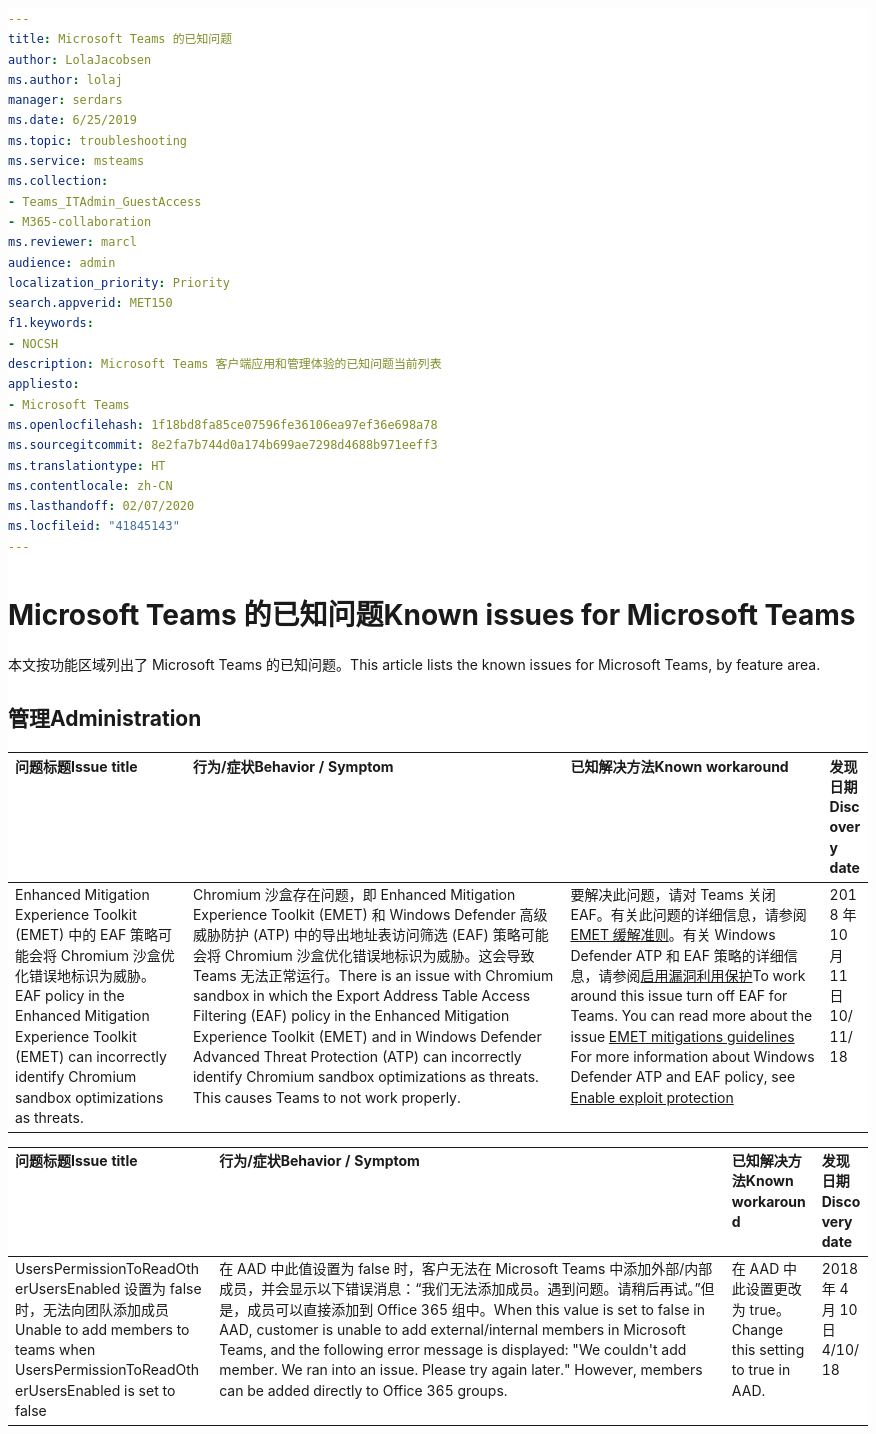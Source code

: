 ```yaml
---
title: Microsoft Teams 的已知问题
author: LolaJacobsen
ms.author: lolaj
manager: serdars
ms.date: 6/25/2019
ms.topic: troubleshooting
ms.service: msteams
ms.collection:
- Teams_ITAdmin_GuestAccess
- M365-collaboration
ms.reviewer: marcl
audience: admin
localization_priority: Priority
search.appverid: MET150
f1.keywords:
- NOCSH
description: Microsoft Teams 客户端应用和管理体验的已知问题当前列表
appliesto:
- Microsoft Teams
ms.openlocfilehash: 1f18bd8fa85ce07596fe36106ea97ef36e698a78
ms.sourcegitcommit: 8e2fa7b744d0a174b699ae7298d4688b971eeff3
ms.translationtype: HT
ms.contentlocale: zh-CN
ms.lasthandoff: 02/07/2020
ms.locfileid: "41845143"
---
```

# <a name="known-issues-for-microsoft-teams"></a><span data-ttu-id="1a858-103">Microsoft Teams 的已知问题</span><span class="sxs-lookup"><span data-stu-id="1a858-103">Known issues for Microsoft Teams</span></span>

<span data-ttu-id="1a858-104">本文按功能区域列出了 Microsoft Teams 的已知问题。</span><span class="sxs-lookup"><span data-stu-id="1a858-104">This article lists the known issues for Microsoft Teams, by feature area.</span></span>

## <a name="administration"></a><span data-ttu-id="1a858-105">管理</span><span class="sxs-lookup"><span data-stu-id="1a858-105">Administration</span></span>

|<span data-ttu-id="1a858-106">**问题标题**</span><span class="sxs-lookup"><span data-stu-id="1a858-106">**Issue title**</span></span>|<span data-ttu-id="1a858-107">**行为/症状**</span><span class="sxs-lookup"><span data-stu-id="1a858-107">**Behavior / Symptom**</span></span>|<span data-ttu-id="1a858-108">**已知解决方法**</span><span class="sxs-lookup"><span data-stu-id="1a858-108">**Known workaround**</span></span>|<span data-ttu-id="1a858-109">**发现日期**</span><span class="sxs-lookup"><span data-stu-id="1a858-109">**Discovery date**</span></span>|
|:-----|:-----|:-----|:-----|
|<span data-ttu-id="1a858-110">Enhanced Mitigation Experience Toolkit (EMET) 中的 EAF 策略可能会将 Chromium 沙盒优化错误地标识为威胁。</span><span class="sxs-lookup"><span data-stu-id="1a858-110">EAF policy in the Enhanced Mitigation Experience Toolkit (EMET) can incorrectly identify Chromium sandbox optimizations as threats.</span></span> <br/> |<span data-ttu-id="1a858-p101">Chromium 沙盒存在问题，即 Enhanced Mitigation Experience Toolkit (EMET) 和 Windows Defender 高级威胁防护 (ATP) 中的导出地址表访问筛选 (EAF) 策略可能会将 Chromium 沙盒优化错误地标识为威胁。这会导致 Teams 无法正常运行。</span><span class="sxs-lookup"><span data-stu-id="1a858-p101">There is an issue with Chromium sandbox in which the Export Address Table Access Filtering (EAF) policy in the Enhanced Mitigation Experience Toolkit (EMET) and in Windows Defender Advanced Threat Protection (ATP) can incorrectly identify Chromium sandbox optimizations as threats. This causes Teams to not work properly.</span></span>  <br/> | <span data-ttu-id="1a858-p102">要解决此问题，请对 Teams 关闭 EAF。有关此问题的详细信息，请参阅 [EMET 缓解准则](https://support.microsoft.com/help/2909257/emet-mitigations-guidelines)。有关 Windows Defender ATP 和 EAF 策略的详细信息，请参阅[启用漏洞利用保护](https://docs.microsoft.com/windows/security/threat-protection/microsoft-defender-atp/enable-exploit-protection)</span><span class="sxs-lookup"><span data-stu-id="1a858-p102">To work around this issue turn off EAF for Teams. You can read more about the issue [EMET mitigations guidelines](https://support.microsoft.com/help/2909257/emet-mitigations-guidelines) For more information about Windows Defender ATP and EAF policy, see [Enable exploit protection](https://docs.microsoft.com/windows/security/threat-protection/microsoft-defender-atp/enable-exploit-protection)</span></span> <br/> |<span data-ttu-id="1a858-115">2018 年 10 月 11 日</span><span class="sxs-lookup"><span data-stu-id="1a858-115">10/11/18</span></span> <br/> |

|<span data-ttu-id="1a858-116">**问题标题**</span><span class="sxs-lookup"><span data-stu-id="1a858-116">**Issue title**</span></span>|<span data-ttu-id="1a858-117">**行为/症状**</span><span class="sxs-lookup"><span data-stu-id="1a858-117">**Behavior / Symptom**</span></span>|<span data-ttu-id="1a858-118">**已知解决方法**</span><span class="sxs-lookup"><span data-stu-id="1a858-118">**Known workaround**</span></span>|<span data-ttu-id="1a858-119">**发现日期**</span><span class="sxs-lookup"><span data-stu-id="1a858-119">**Discovery date**</span></span>|
|:-----|:-----|:-----|:-----|
|<span data-ttu-id="1a858-120">UsersPermissionToReadOtherUsersEnabled 设置为 false 时，无法向团队添加成员</span><span class="sxs-lookup"><span data-stu-id="1a858-120">Unable to add members to teams when UsersPermissionToReadOtherUsersEnabled is set to false</span></span>  <br/> |<span data-ttu-id="1a858-p103">在 AAD 中此值设置为 false 时，客户无法在 Microsoft Teams 中添加外部/内部成员，并会显示以下错误消息：“我们无法添加成员。遇到问题。请稍后再试。”但是，成员可以直接添加到 Office 365 组中。</span><span class="sxs-lookup"><span data-stu-id="1a858-p103">When this value is set to false in AAD, customer is unable to add external/internal members in Microsoft Teams, and the following error message is displayed: "We couldn't add member. We ran into an issue. Please try again later." However, members can be added directly to Office 365 groups.</span></span>    <br/> |<span data-ttu-id="1a858-125">在 AAD 中此设置更改为 true。</span><span class="sxs-lookup"><span data-stu-id="1a858-125">Change this setting to true in AAD.</span></span>  <br/> |<span data-ttu-id="1a858-126">2018 年 4 月 10 日</span><span class="sxs-lookup"><span data-stu-id="1a858-126">4/10/18</span></span>  <br/> |
